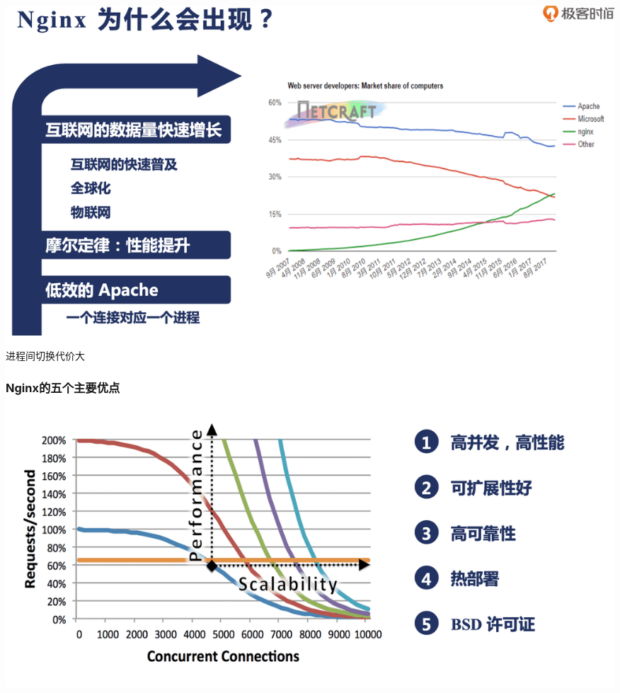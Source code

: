 ![](../../images/LearnBeingDeveloper-049.jpg)

进程间切换代价大

### Nginx的五个主要优点

![](../../images/LearnBeingDeveloper-050.jpg)
